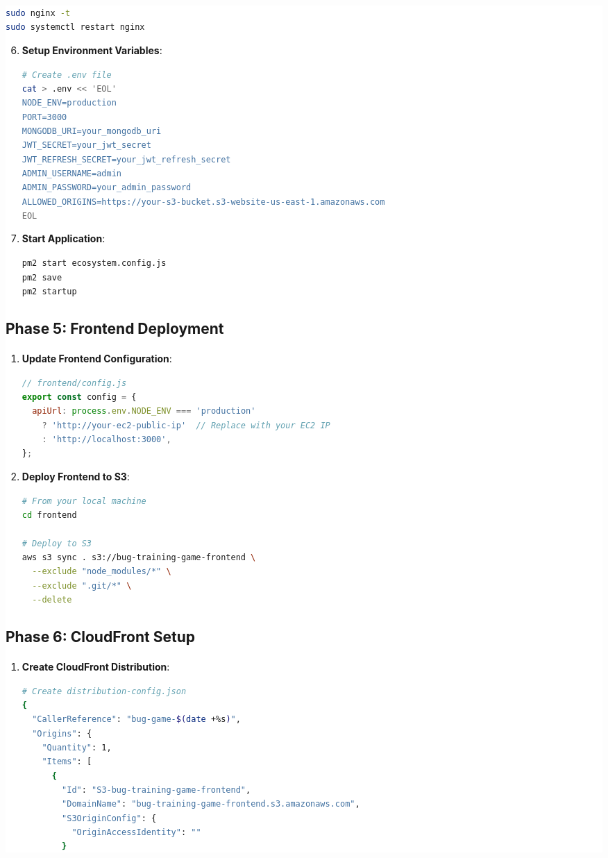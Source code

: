    ```bash
   sudo nginx -t
   sudo systemctl restart nginx
   ```

6. **Setup Environment Variables**:
   ```bash
   # Create .env file
   cat > .env << 'EOL'
   NODE_ENV=production
   PORT=3000
   MONGODB_URI=your_mongodb_uri
   JWT_SECRET=your_jwt_secret
   JWT_REFRESH_SECRET=your_jwt_refresh_secret
   ADMIN_USERNAME=admin
   ADMIN_PASSWORD=your_admin_password
   ALLOWED_ORIGINS=https://your-s3-bucket.s3-website-us-east-1.amazonaws.com
   EOL
   ```

7. **Start Application**:
   ```bash
   pm2 start ecosystem.config.js
   pm2 save
   pm2 startup
   ```

## Phase 5: Frontend Deployment

1. **Update Frontend Configuration**:
   ```javascript
   // frontend/config.js
   export const config = {
     apiUrl: process.env.NODE_ENV === 'production'
       ? 'http://your-ec2-public-ip'  // Replace with your EC2 IP
       : 'http://localhost:3000',
   };
   ```

2. **Deploy Frontend to S3**:
   ```bash
   # From your local machine
   cd frontend
   
   # Deploy to S3
   aws s3 sync . s3://bug-training-game-frontend \
     --exclude "node_modules/*" \
     --exclude ".git/*" \
     --delete
   ```

## Phase 6: CloudFront Setup

1. **Create CloudFront Distribution**:
   ```bash
   # Create distribution-config.json
   {
     "CallerReference": "bug-game-$(date +%s)",
     "Origins": {
       "Quantity": 1,
       "Items": [
         {
           "Id": "S3-bug-training-game-frontend",
           "DomainName": "bug-training-game-frontend.s3.amazonaws.com",
           "S3OriginConfig": {
             "OriginAccessIdentity": ""
           }
   ```